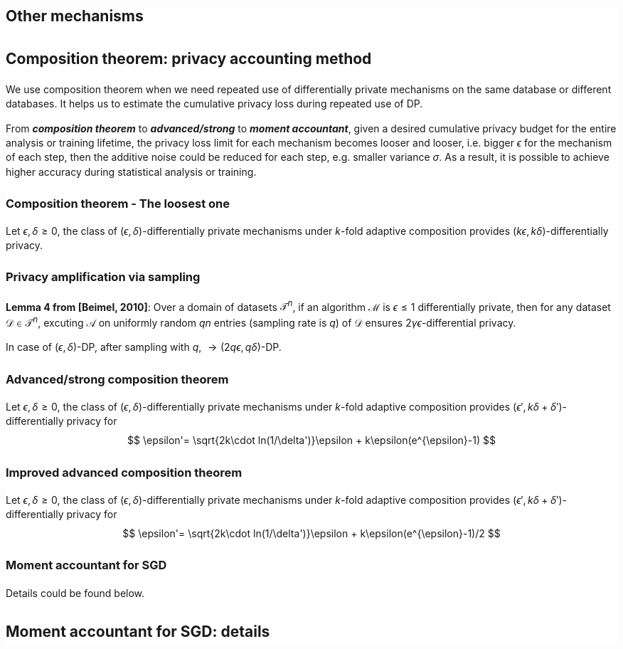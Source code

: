 ## Other mechanisms

## Composition theorem: privacy accounting method

We use composition theorem when we need repeated use of differentially private mechanisms on the same database or different databases. It helps us to estimate the cumulative privacy loss during repeated use of DP. 

From ***composition theorem*** to ***advanced/strong*** to ***moment accountant***, given a desired cumulative privacy budget for the entire analysis or training lifetime, the privacy loss limit for each mechanism becomes looser and looser, i.e. bigger $\epsilon$ for the mechanism of each step, then the additive noise could be reduced for each step, e.g. smaller variance $\sigma$. As a result, it is possible to achieve higher accuracy during statistical analysis or training.

### Composition theorem - The loosest one

Let $\epsilon, \delta \ge 0$, the class of $(\epsilon, \delta)$-differentially private mechanisms under $k$-fold adaptive composition provides $(k\epsilon, k\delta)$-differentially privacy.

### Privacy amplification via sampling

**Lemma 4 from [Beimel, 2010]**: Over a domain of datasets $\mathcal{T}^n$, if an algorithm $\mathcal{M}$ is $\epsilon\le 1$ differentially private, then for any dataset  $\mathcal{D} \in \mathcal{T}^n$, excuting $\mathcal{A}$ on uniformly random $q n$ entries (sampling rate is $q$) of $\mathcal{D}$ ensures $2\gamma\epsilon$-differential privacy. 

In case of $(\epsilon, \delta)$-DP, after sampling with $q$, $\rightarrow (2q\epsilon, q\delta)$-DP.

### Advanced/strong composition theorem

Let $\epsilon, \delta \ge 0$, the class of $(\epsilon, \delta)$-differentially private mechanisms under $k$-fold adaptive composition provides $(\epsilon', k\delta+\delta')$-differentially privacy for 
$$
\epsilon'= \sqrt{2k\cdot ln(1/\delta')}\epsilon + k\epsilon(e^{\epsilon}-1)
$$

### Improved advanced composition theorem

Let $\epsilon, \delta \ge 0$, the class of $(\epsilon, \delta)$-differentially private mechanisms under $k$-fold adaptive composition provides $(\epsilon', k\delta+\delta')$-differentially privacy for 
$$
\epsilon'= \sqrt{2k\cdot ln(1/\delta')}\epsilon + k\epsilon(e^{\epsilon}-1)/2
$$

### Moment accountant for SGD 

Details could be found below.

## Moment accountant for SGD: details
